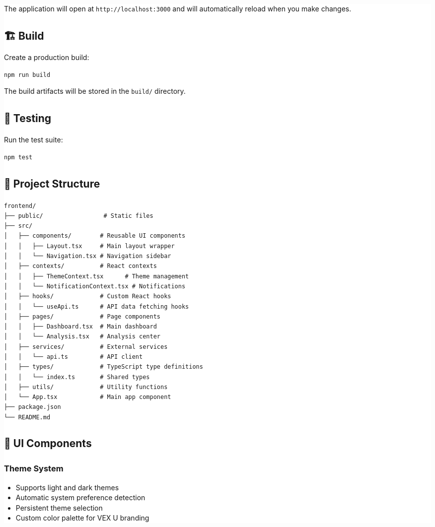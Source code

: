 The application will open at `http://localhost:3000` and will automatically reload when you make changes.

## 🏗 Build

Create a production build:
```bash
npm run build
```

The build artifacts will be stored in the `build/` directory.

## 🧪 Testing

Run the test suite:
```bash
npm test
```

## 📁 Project Structure

```
frontend/
├── public/                 # Static files
├── src/
│   ├── components/        # Reusable UI components
│   │   ├── Layout.tsx     # Main layout wrapper
│   │   └── Navigation.tsx # Navigation sidebar
│   ├── contexts/          # React contexts
│   │   ├── ThemeContext.tsx      # Theme management
│   │   └── NotificationContext.tsx # Notifications
│   ├── hooks/             # Custom React hooks
│   │   └── useApi.ts      # API data fetching hooks
│   ├── pages/             # Page components
│   │   ├── Dashboard.tsx  # Main dashboard
│   │   └── Analysis.tsx   # Analysis center
│   ├── services/          # External services
│   │   └── api.ts         # API client
│   ├── types/             # TypeScript type definitions
│   │   └── index.ts       # Shared types
│   ├── utils/             # Utility functions
│   └── App.tsx            # Main app component
├── package.json
└── README.md
```

## 🎨 UI Components

### Theme System
- Supports light and dark themes
- Automatic system preference detection
- Persistent theme selection
- Custom color palette for VEX U branding
